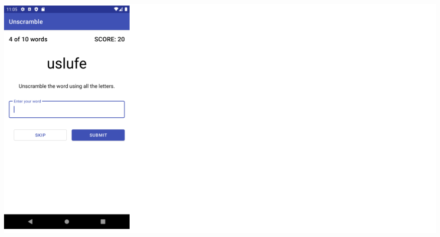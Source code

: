 <img src="https://github.com/shining-armour/MyAndroidLearnings/blob/main/Navigations/Unscramble_App/screenshots/Screenshot_2.png" width="250" height="450"> 

